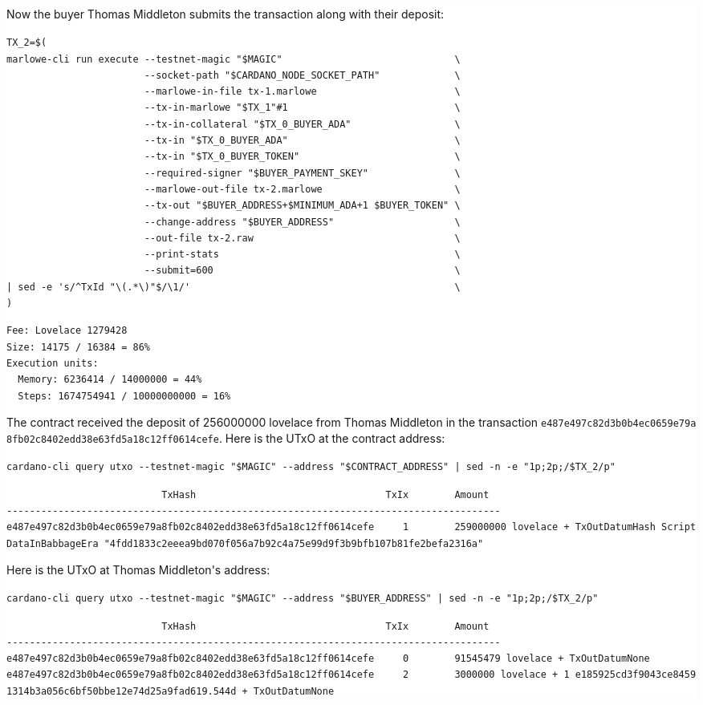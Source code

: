 Now the buyer Thomas Middleton submits the transaction along with their deposit:

```
TX_2=$(
marlowe-cli run execute --testnet-magic "$MAGIC"                              \
                        --socket-path "$CARDANO_NODE_SOCKET_PATH"             \
                        --marlowe-in-file tx-1.marlowe                        \
                        --tx-in-marlowe "$TX_1"#1                             \
                        --tx-in-collateral "$TX_0_BUYER_ADA"                  \
                        --tx-in "$TX_0_BUYER_ADA"                             \
                        --tx-in "$TX_0_BUYER_TOKEN"                           \
                        --required-signer "$BUYER_PAYMENT_SKEY"               \
                        --marlowe-out-file tx-2.marlowe                       \
                        --tx-out "$BUYER_ADDRESS+$MINIMUM_ADA+1 $BUYER_TOKEN" \
                        --change-address "$BUYER_ADDRESS"                     \
                        --out-file tx-2.raw                                   \
                        --print-stats                                         \
                        --submit=600                                          \
| sed -e 's/^TxId "\(.*\)"$/\1/'                                              \
)
```

```console
Fee: Lovelace 1279428
Size: 14175 / 16384 = 86%
Execution units:
  Memory: 6236414 / 14000000 = 44%
  Steps: 1674754941 / 10000000000 = 16%
```

The contract received the deposit of 256000000 lovelace from Thomas Middleton in the transaction `e487e497c82d3b0b4ec0659e79a8fb02c8402edd38e63fd5a18c12ff0614cefe`. Here is the UTxO at the contract address:

```
cardano-cli query utxo --testnet-magic "$MAGIC" --address "$CONTRACT_ADDRESS" | sed -n -e "1p;2p;/$TX_2/p"
```

```console
                           TxHash                                 TxIx        Amount
--------------------------------------------------------------------------------------
e487e497c82d3b0b4ec0659e79a8fb02c8402edd38e63fd5a18c12ff0614cefe     1        259000000 lovelace + TxOutDatumHash ScriptDataInBabbageEra "4fdd1833c2eeea9bd070f056a7b92c4a75e99d9f3b9bfb107b81fe2befa2316a"
```

Here is the UTxO at Thomas Middleton's address:

```
cardano-cli query utxo --testnet-magic "$MAGIC" --address "$BUYER_ADDRESS" | sed -n -e "1p;2p;/$TX_2/p"
```

```console
                           TxHash                                 TxIx        Amount
--------------------------------------------------------------------------------------
e487e497c82d3b0b4ec0659e79a8fb02c8402edd38e63fd5a18c12ff0614cefe     0        91545479 lovelace + TxOutDatumNone
e487e497c82d3b0b4ec0659e79a8fb02c8402edd38e63fd5a18c12ff0614cefe     2        3000000 lovelace + 1 e185925cd3f9043ce84591314b3a056c6bf50bbe12e74d25a9fad619.544d + TxOutDatumNone
```
